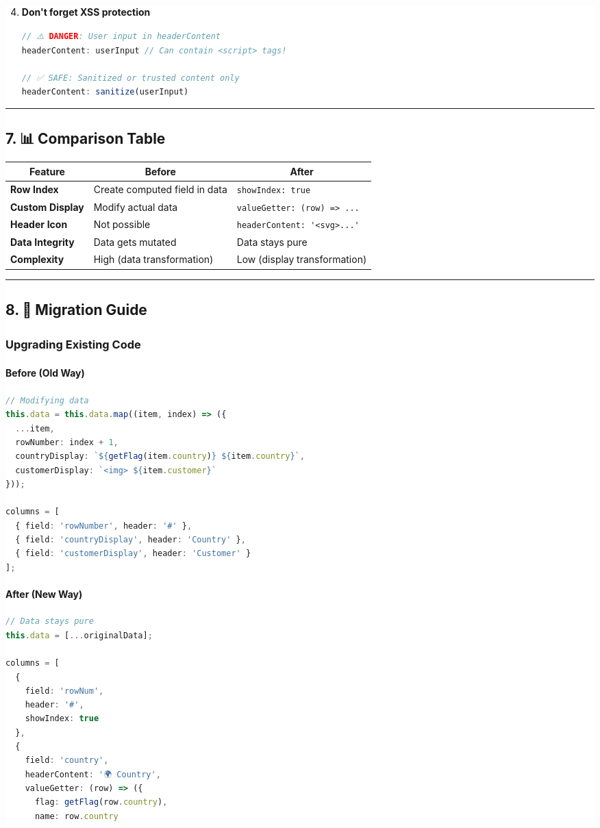 4. **Don't forget XSS protection**
   ```typescript
   // ⚠️ DANGER: User input in headerContent
   headerContent: userInput // Can contain <script> tags!
   
   // ✅ SAFE: Sanitized or trusted content only
   headerContent: sanitize(userInput)
   ```

---

## 7. 📊 Comparison Table

| Feature | Before | After |
|---------|--------|-------|
| **Row Index** | Create computed field in data | `showIndex: true` |
| **Custom Display** | Modify actual data | `valueGetter: (row) => ...` |
| **Header Icon** | Not possible | `headerContent: '<svg>...'` |
| **Data Integrity** | Data gets mutated | Data stays pure |
| **Complexity** | High (data transformation) | Low (display transformation) |

---

## 8. 🚀 Migration Guide

### Upgrading Existing Code

#### Before (Old Way)
```typescript
// Modifying data
this.data = this.data.map((item, index) => ({
  ...item,
  rowNumber: index + 1,
  countryDisplay: `${getFlag(item.country)} ${item.country}`,
  customerDisplay: `<img> ${item.customer}`
}));

columns = [
  { field: 'rowNumber', header: '#' },
  { field: 'countryDisplay', header: 'Country' },
  { field: 'customerDisplay', header: 'Customer' }
];
```

#### After (New Way)
```typescript
// Data stays pure
this.data = [...originalData];

columns = [
  { 
    field: 'rowNum', 
    header: '#', 
    showIndex: true 
  },
  { 
    field: 'country',
    headerContent: '🌍 Country',
    valueGetter: (row) => ({
      flag: getFlag(row.country),
      name: row.country
```